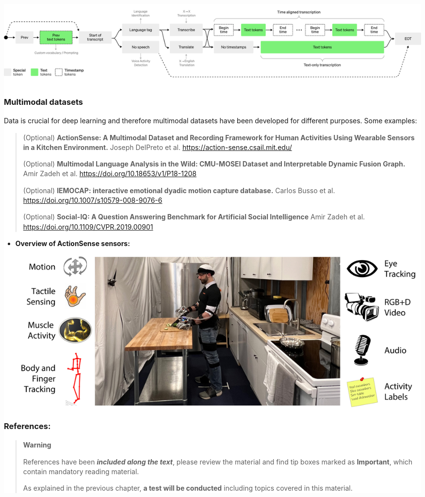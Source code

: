 ![](images/whisper2.svg)

### Multimodal datasets

Data is crucial for deep learning and therefore multimodal datasets have been developed for different purposes. Some examples:

> (Optional) **ActionSense: A Multimodal Dataset and Recording Framework for Human Activities Using Wearable Sensors in a Kitchen Environment.** Joseph DelPreto et al. https://action-sense.csail.mit.edu/
>
> (Optional) **Multimodal Language Analysis in the Wild: CMU-MOSEI Dataset and Interpretable Dynamic Fusion Graph.**  Amir Zadeh et al. https://doi.org/10.18653/v1/P18-1208
>
> (Optional) **IEMOCAP: interactive emotional dyadic motion capture database.** Carlos Busso et al. https://doi.org/10.1007/s10579-008-9076-6
>
> (Optional) **Social-IQ: A Question Answering Benchmark for Artificial Social Intelligence** Amir Zadeh et al. https://doi.org/10.1109/CVPR.2019.00901

- **Overview of ActionSense sensors:**

  ![](images/dataset.jpg)

### References:

> **Warning**
>
> References have been ***included along the text***, please review the material and find tip boxes marked as **Important**, which contain mandatory reading material.
>
> As explained in the previous chapter, **a test will be conducted** including topics covered in this material.
